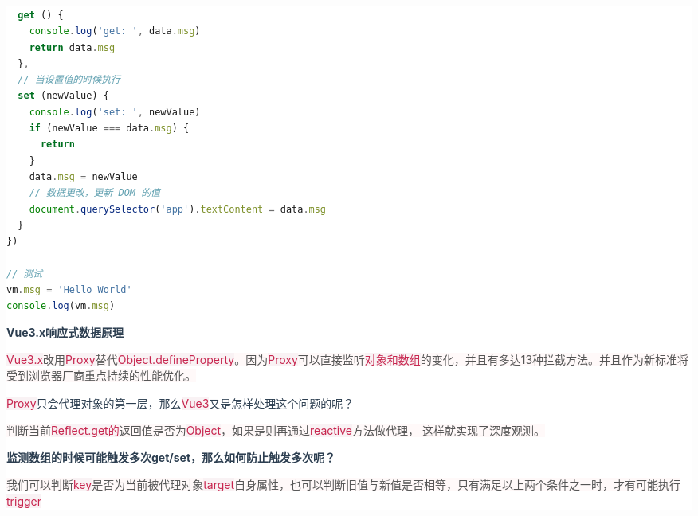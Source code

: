 ```javascript
  get () {
    console.log('get: ', data.msg)
    return data.msg 
  },
  // 当设置值的时候执行 
  set (newValue) {
    console.log('set: ', newValue) 
    if (newValue === data.msg) {
      return
    }
    data.msg = newValue
    // 数据更改，更新 DOM 的值 
    document.querySelector('app').textContent = data.msg
  } 
})

// 测试
vm.msg = 'Hello World' 
console.log(vm.msg)
```

**<font style="color:rgb(44, 62, 80);">Vue3.x响应式数据原理</font>**

<font style="color:rgb(199, 37, 78);background-color:rgb(249, 242, 244);">Vue3.x</font><font style="color:rgb(85, 85, 85);background-color:rgb(255, 249, 249);">改用</font><font style="color:rgb(199, 37, 78);background-color:rgb(249, 242, 244);">Proxy</font><font style="color:rgb(85, 85, 85);background-color:rgb(255, 249, 249);">替代</font><font style="color:rgb(199, 37, 78);background-color:rgb(249, 242, 244);">Object.defineProperty</font><font style="color:rgb(85, 85, 85);background-color:rgb(255, 249, 249);">。因为</font><font style="color:rgb(199, 37, 78);background-color:rgb(249, 242, 244);">Proxy</font><font style="color:rgb(85, 85, 85);background-color:rgb(255, 249, 249);">可以直接监听</font><font style="color:rgb(199, 37, 78);background-color:rgb(249, 242, 244);">对象和数组</font><font style="color:rgb(85, 85, 85);background-color:rgb(255, 249, 249);">的变化，并且有多达13种拦截方法。并且作为新标准将受到浏览器厂商重点持续的性能优化。</font>

<font style="color:rgb(199, 37, 78);background-color:rgb(249, 242, 244);">Proxy</font><font style="color:rgb(44, 62, 80);">只会代理对象的第一层，那么</font><font style="color:rgb(199, 37, 78);background-color:rgb(249, 242, 244);">Vue3</font><font style="color:rgb(44, 62, 80);">又是怎样处理这个问题的呢？</font>

<font style="color:rgb(85, 85, 85);background-color:rgb(255, 249, 249);">判断当前</font><font style="color:rgb(199, 37, 78);background-color:rgb(249, 242, 244);">Reflect.get的</font><font style="color:rgb(85, 85, 85);background-color:rgb(255, 249, 249);">返回值是否为</font><font style="color:rgb(199, 37, 78);background-color:rgb(249, 242, 244);">Object</font><font style="color:rgb(85, 85, 85);background-color:rgb(255, 249, 249);">，如果是则再通过</font><font style="color:rgb(199, 37, 78);background-color:rgb(249, 242, 244);">reactive</font><font style="color:rgb(85, 85, 85);background-color:rgb(255, 249, 249);">方法做代理， 这样就实现了深度观测。</font>

**<font style="color:rgb(44, 62, 80);">监测数组的时候可能触发多次get/set，那么如何防止触发多次呢？</font>**

<font style="color:rgb(85, 85, 85);background-color:rgb(255, 249, 249);">我们可以判断</font><font style="color:rgb(199, 37, 78);background-color:rgb(249, 242, 244);">key</font><font style="color:rgb(85, 85, 85);background-color:rgb(255, 249, 249);">是否为当前被代理对象</font><font style="color:rgb(199, 37, 78);background-color:rgb(249, 242, 244);">target</font><font style="color:rgb(85, 85, 85);background-color:rgb(255, 249, 249);">自身属性，也可以判断旧值与新值是否相等，只有满足以上两个条件之一时，才有可能执行</font><font style="color:rgb(199, 37, 78);background-color:rgb(249, 242, 244);">trigger</font>
